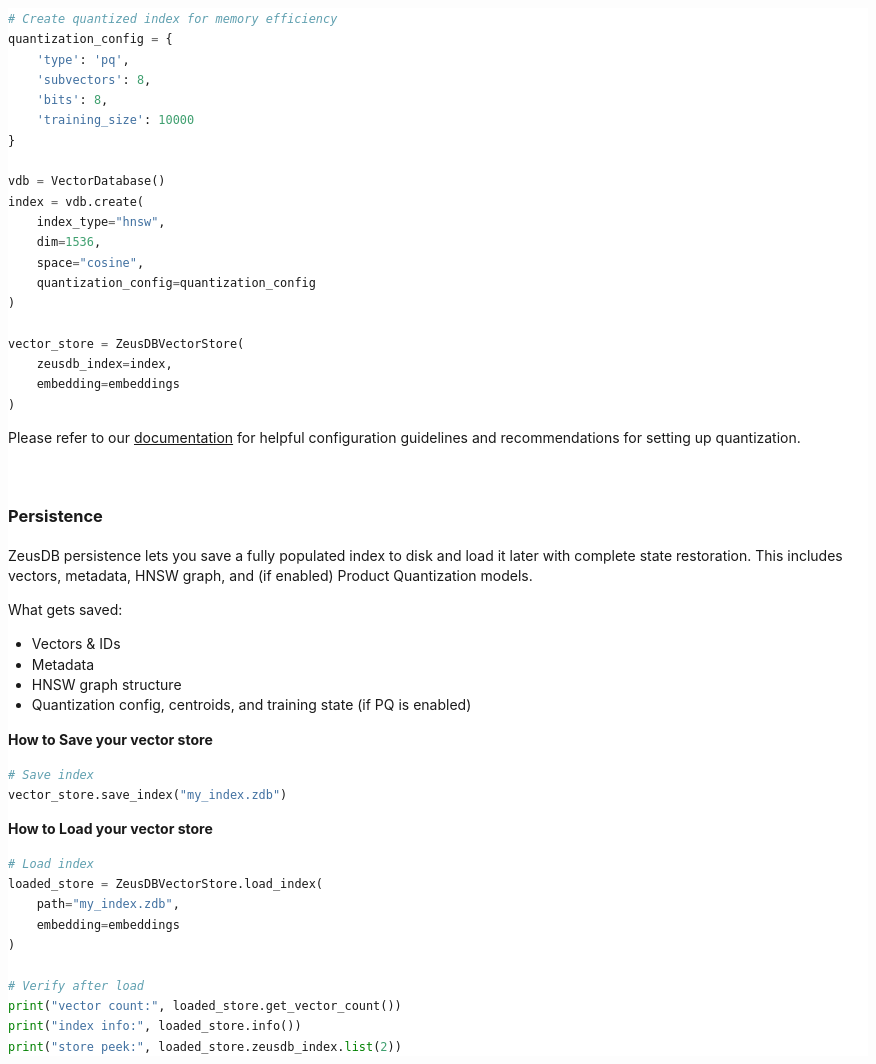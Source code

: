 ```python
# Create quantized index for memory efficiency
quantization_config = {
    'type': 'pq',
    'subvectors': 8,
    'bits': 8,
    'training_size': 10000
}

vdb = VectorDatabase()
index = vdb.create(
    index_type="hnsw",
    dim=1536,
    space="cosine",
    quantization_config=quantization_config
)

vector_store = ZeusDBVectorStore(
    zeusdb_index=index,
    embedding=embeddings
)
```

Please refer to our [documentation](https://docs.zeusdb.com/en/latest/vector_database/product_quantization.html) for helpful configuration guidelines and recommendations for setting up quantization.

<br />

### Persistence

ZeusDB persistence lets you save a fully populated index to disk and load it later with complete state restoration. This includes vectors, metadata, HNSW graph, and (if enabled) Product Quantization models.

What gets saved:
 - Vectors & IDs
 -  Metadata
 - HNSW graph structure
 - Quantization config, centroids, and training state (if PQ is enabled)


**How to Save your vector store**
```python
# Save index
vector_store.save_index("my_index.zdb")
```

**How to Load your vector store**
```python
# Load index
loaded_store = ZeusDBVectorStore.load_index(
    path="my_index.zdb",
    embedding=embeddings
)

# Verify after load
print("vector count:", loaded_store.get_vector_count())
print("index info:", loaded_store.info())
print("store peek:", loaded_store.zeusdb_index.list(2))
```
